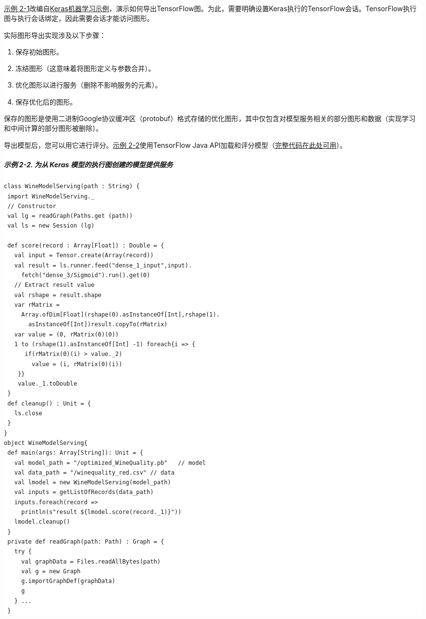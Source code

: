 ```
```

[示例 2-1](#exporting_an_execution_graph_from_a_kera)改编自[Keras机器学习示例](http://bit.ly/keras-tutorial)，演示如何导出TensorFlow图。为此，需要明确设置Keras执行的TensorFlow会话。TensorFlow执行图与执行会话绑定，因此需要会话才能访问图形。

实际图形导出实现涉及以下步骤：

1.  保存初始图形。

1.  冻结图形（这意味着将图形定义与参数合并）。

1.  优化图形以进行服务（删除不影响服务的元素）。

1.  保存优化后的图形。

保存的图形是使用二进制Google协议缓冲区（protobuf）格式存储的优化图形，其中仅包含对模型服务相关的部分图形和数据（实现学习和中间计算的部分图形被删除）。

导出模型后，您可以用它进行评分。[示例 2-2](#serving_the_model_created_from_the_execu)使用TensorFlow Java API加载和评分模型（[完整代码在此处可用](http://bit.ly/winemodelserving-scala)）。

##### 示例 2-2\. 为从 Keras 模型的执行图创建的模型提供服务

```
class WineModelServing(path : String) {
 import WineModelServing._
 // Constructor
 val lg = readGraph(Paths.get (path))
 val ls = new Session (lg)

 def score(record : Array[Float]) : Double = {
   val input = Tensor.create(Array(record))
   val result = ls.runner.feed("dense_1_input",input).
     fetch("dense_3/Sigmoid").run().get(0)
   // Extract result value
   val rshape = result.shape
   var rMatrix =
     Array.ofDim[Float](rshape(0).asInstanceOf[Int],rshape(1).
       asInstanceOf[Int])result.copyTo(rMatrix)
   var value = (0, rMatrix(0)(0))
   1 to (rshape(1).asInstanceOf[Int] -1) foreach{i => {
      if(rMatrix(0)(i) > value._2)
        value = (i, rMatrix(0)(i))
    }}
    value._1.toDouble
 }
 def cleanup() : Unit = {
   ls.close
 }
}
object WineModelServing{
 def main(args: Array[String]): Unit = {
   val model_path = "/optimized_WineQuality.pb"   // model
   val data_path = "/winequality_red.csv" // data
   val lmodel = new WineModelServing(model_path)
   val inputs = getListOfRecords(data_path)
   inputs.foreach(record =>
     println(s"result ${lmodel.score(record._1)}"))
   lmodel.cleanup()
 }
 private def readGraph(path: Path) : Graph = {
   try {
     val graphData = Files.readAllBytes(path)
     val g = new Graph
     g.importGraphDef(graphData)
     g
   } ...
 }
```